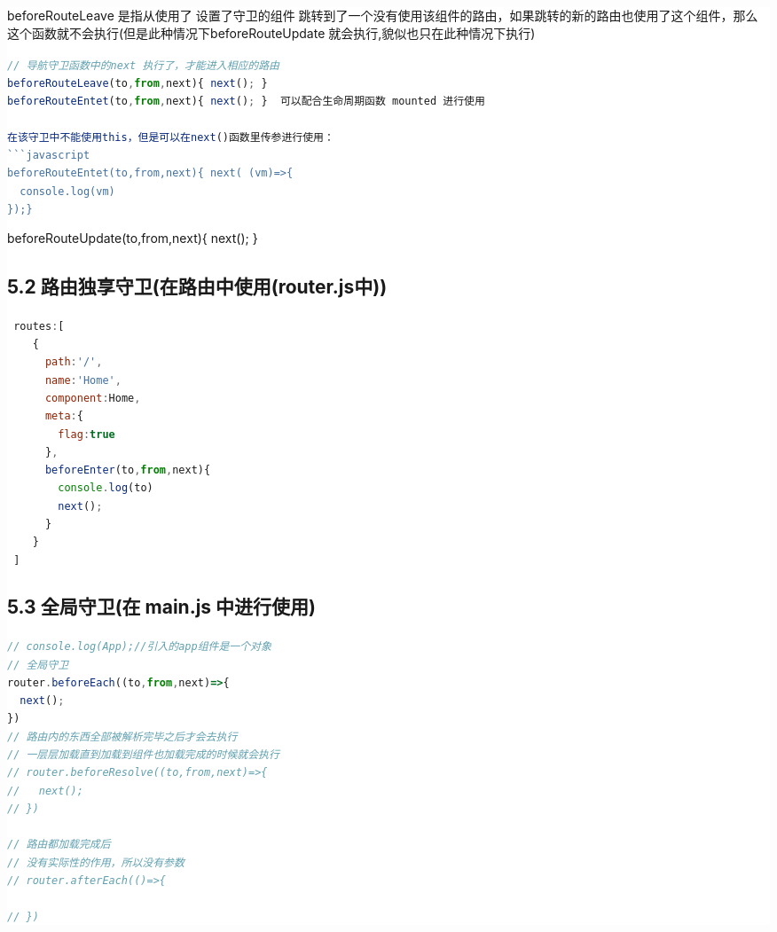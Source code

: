 beforeRouteLeave 是指从使用了  设置了守卫的组件  跳转到了一个没有使用该组件的路由，如果跳转的新的路由也使用了这个组件，那么这个函数就不会执行(但是此种情况下beforeRouteUpdate 就会执行,貌似也只在此种情况下执行)

```javascript
// 导航守卫函数中的next 执行了，才能进入相应的路由
beforeRouteLeave(to,from,next){ next(); }
beforeRouteEntet(to,from,next){ next(); }  可以配合生命周期函数 mounted 进行使用  

在该守卫中不能使用this，但是可以在next()函数里传参进行使用：
```javascript
beforeRouteEntet(to,from,next){ next( (vm)=>{
  console.log(vm)
});} 
```

beforeRouteUpdate(to,from,next){ next(); }


##  5.2 路由独享守卫(在路由中使用(router.js中))
```javascript
 routes:[
    {
      path:'/',
      name:'Home',
      component:Home,
      meta:{
        flag:true
      },
      beforeEnter(to,from,next){
        console.log(to)
        next();
      }
    }
 ]
```
## 5.3 全局守卫(在 main.js 中进行使用)


```javascript
// console.log(App);//引入的app组件是一个对象
// 全局守卫
router.beforeEach((to,from,next)=>{
  next();
})
// 路由内的东西全部被解析完毕之后才会去执行
// 一层层加载直到加载到组件也加载完成的时候就会执行
// router.beforeResolve((to,from,next)=>{
//   next();
// })

// 路由都加载完成后
// 没有实际性的作用，所以没有参数
// router.afterEach(()=>{

// })
```